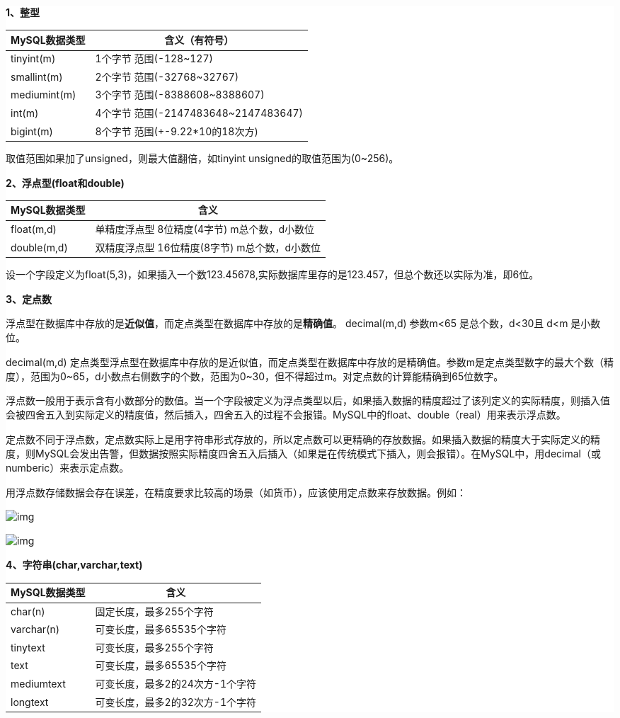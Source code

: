 **1、整型**

| **MySQL数据类型** | **含义（有符号）**                   |
| ----------------- | ------------------------------------ |
| tinyint(m)        | 1个字节 范围(-128~127)               |
| smallint(m)       | 2个字节 范围(-32768~32767)           |
| mediumint(m)      | 3个字节 范围(-8388608~8388607)       |
| int(m)            | 4个字节 范围(-2147483648~2147483647) |
| bigint(m)         | 8个字节 范围(+-9.22*10的18次方)      |

 

取值范围如果加了unsigned，则最大值翻倍，如tinyint unsigned的取值范围为(0~256)。

**2、浮点型(float和double)**

| **MySQL数据类型** | **含义**                                         |
| ----------------- | ------------------------------------------------ |
| float(m,d)        | 单精度浮点型  8位精度(4字节)   m总个数，d小数位  |
| double(m,d)       | 双精度浮点型  16位精度(8字节)   m总个数，d小数位 |



设一个字段定义为float(5,3)，如果插入一个数123.45678,实际数据库里存的是123.457，但总个数还以实际为准，即6位。

**3、定点数**

浮点型在数据库中存放的是**近似值**，而定点类型在数据库中存放的是**精确值**。
decimal(m,d) 参数m<65 是总个数，d<30且 d<m 是小数位。

decimal(m,d) 定点类型浮点型在数据库中存放的是近似值，而定点类型在数据库中存放的是精确值。参数m是定点类型数字的最大个数（精度），范围为0~65，d小数点右侧数字的个数，范围为0~30，但不得超过m。对定点数的计算能精确到65位数字。

浮点数一般用于表示含有小数部分的数值。当一个字段被定义为浮点类型以后，如果插入数据的精度超过了该列定义的实际精度，则插入值会被四舍五入到实际定义的精度值，然后插入，四舍五入的过程不会报错。MySQL中的float、double（real）用来表示浮点数。

定点数不同于浮点数，定点数实际上是用字符串形式存放的，所以定点数可以更精确的存放数据。如果插入数据的精度大于实际定义的精度，则MySQL会发出告警，但数据按照实际精度四舍五入后插入（如果是在传统模式下插入，则会报错）。在MySQL中，用decimal（或numberic）来表示定点数。

用浮点数存储数据会存在误差，在精度要求比较高的场景（如货币），应该使用定点数来存放数据。例如：

![img](https://images2015.cnblogs.com/blog/249993/201612/249993-20161207163106507-216201973.png)

![img](https://images2015.cnblogs.com/blog/249993/201612/249993-20161207163124476-848340898.png)

**4、字符串(char,varchar,text)**

| **MySQL数据类型** | **含义**                        |
| ----------------- | ------------------------------- |
| char(n)           | 固定长度，最多255个字符         |
| varchar(n)        | 可变长度，最多65535个字符       |
| tinytext          | 可变长度，最多255个字符         |
| text              | 可变长度，最多65535个字符       |
| mediumtext        | 可变长度，最多2的24次方-1个字符 |
| longtext          | 可变长度，最多2的32次方-1个字符 |
